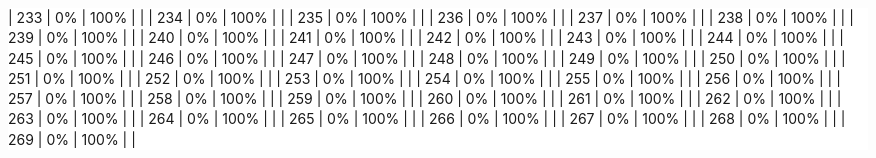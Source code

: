 | 233 | 0% | 100% |  |
| 234 | 0% | 100% |  |
| 235 | 0% | 100% |  |
| 236 | 0% | 100% |  |
| 237 | 0% | 100% |  |
| 238 | 0% | 100% |  |
| 239 | 0% | 100% |  |
| 240 | 0% | 100% |  |
| 241 | 0% | 100% |  |
| 242 | 0% | 100% |  |
| 243 | 0% | 100% |  |
| 244 | 0% | 100% |  |
| 245 | 0% | 100% |  |
| 246 | 0% | 100% |  |
| 247 | 0% | 100% |  |
| 248 | 0% | 100% |  |
| 249 | 0% | 100% |  |
| 250 | 0% | 100% |  |
| 251 | 0% | 100% |  |
| 252 | 0% | 100% |  |
| 253 | 0% | 100% |  |
| 254 | 0% | 100% |  |
| 255 | 0% | 100% |  |
| 256 | 0% | 100% |  |
| 257 | 0% | 100% |  |
| 258 | 0% | 100% |  |
| 259 | 0% | 100% |  |
| 260 | 0% | 100% |  |
| 261 | 0% | 100% |  |
| 262 | 0% | 100% |  |
| 263 | 0% | 100% |  |
| 264 | 0% | 100% |  |
| 265 | 0% | 100% |  |
| 266 | 0% | 100% |  |
| 267 | 0% | 100% |  |
| 268 | 0% | 100% |  |
| 269 | 0% | 100% |  |